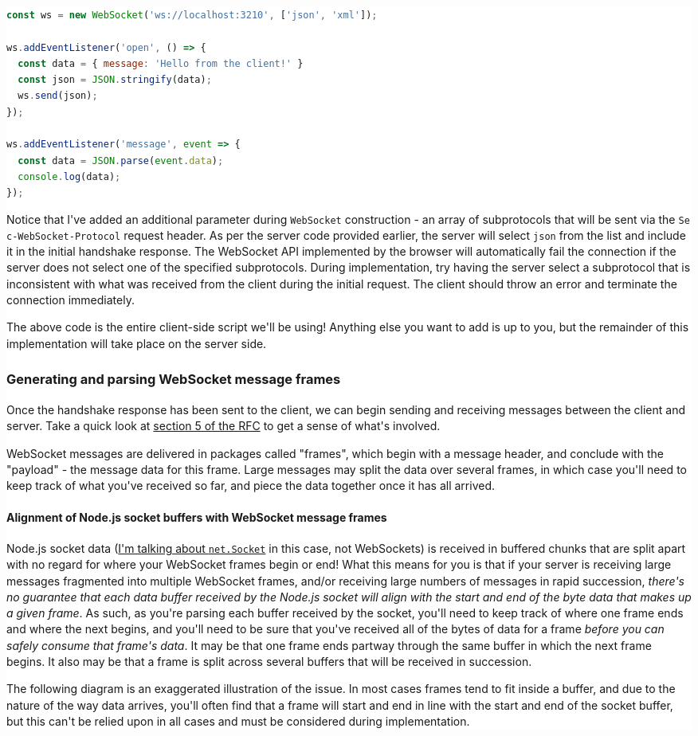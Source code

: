 ```js
const ws = new WebSocket('ws://localhost:3210', ['json', 'xml']);

ws.addEventListener('open', () => {
  const data = { message: 'Hello from the client!' }
  const json = JSON.stringify(data);
  ws.send(json);
});

ws.addEventListener('message', event => {
  const data = JSON.parse(event.data);
  console.log(data);
});
```

Notice that I've added an additional parameter during `WebSocket` construction - an array of subprotocols that will be sent via the `Sec-WebSocket-Protocol` request header. As per the server code provided earlier, the server will select `json` from the list and include it in the initial handshake response. The WebSocket API implemented by the browser will automatically fail the connection if the server does not select one of the specified subprotocols. During implementation, try having the server select a subprotocol that is inconsistent with what was received from the client during the initial request. The client should throw an error and terminate the connection immediately.

The above code is the entire client-side script we'll be using! Anything else you want to add is up to you, but the remainder of this implementation will take place on the server side.

### Generating and parsing WebSocket message frames

Once the handshake response has been sent to the client, we can begin sending and receiving messages between the client and server. Take a quick look at [section 5 of the RFC](https://tools.ietf.org/html/rfc6455#section-5) to get a sense of what's involved.

WebSocket messages are delivered in packages called "frames", which begin with a message header, and conclude with the "payload" - the message data for this frame. Large messages may split the data over several frames, in which case you'll need to keep track of what you've received so far, and piece the data together once it has all arrived.

#### Alignment of Node.js socket buffers with WebSocket message frames

Node.js socket data ([I'm talking about `net.Socket`](https://nodejs.org/api/net.html#net_class_net_socket) in this case, not WebSockets) is received in buffered chunks that are split apart with no regard for where your WebSocket frames begin or end! What this means for you is that if your server is receiving large messages fragmented into multiple WebSocket frames, and/or receiving large numbers of messages in rapid succession, _there's no guarantee that each data buffer received by the Node.js socket will align with the start and end of the byte data that makes up a given frame_. As such, as you're parsing each buffer received by the socket, you'll need to keep track of where one frame ends and where the next begins, and you'll need to be sure that you've received all of the bytes of data for a frame _before you can safely consume that frame's data_. It may be that one frame ends partway through the same buffer in which the next frame begins. It also may be that a frame is split across several buffers that will be received in succession.

The following diagram is an exaggerated illustration of the issue. In most cases frames tend to fit inside a buffer, and due to the nature of the way data arrives, you'll often find that a frame will start and end in line with the start and end of the socket buffer, but this can't be relied upon in all cases and must be considered during implementation.
